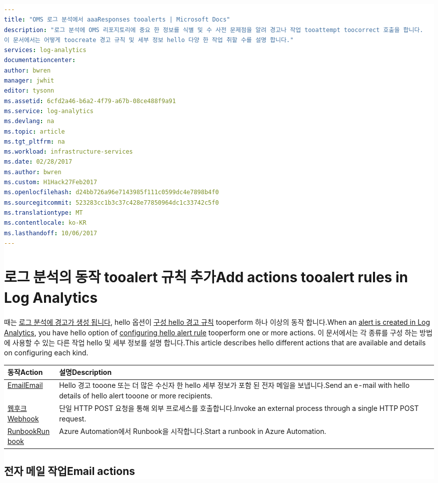 ```yaml
---
title: "OMS 로그 분석에서 aaaResponses tooalerts | Microsoft Docs"
description: "로그 분석에 OMS 리포지토리에 중요 한 정보를 식별 및 수 사전 문제점을 알려 경고나 작업 tooattempt toocorrect 호출을 합니다.  이 문서에서는 어떻게 toocreate 경고 규칙 및 세부 정보 hello 다양 한 작업 취할 수를 설명 합니다."
services: log-analytics
documentationcenter: 
author: bwren
manager: jwhit
editor: tysonn
ms.assetid: 6cfd2a46-b6a2-4f79-a67b-08ce488f9a91
ms.service: log-analytics
ms.devlang: na
ms.topic: article
ms.tgt_pltfrm: na
ms.workload: infrastructure-services
ms.date: 02/28/2017
ms.author: bwren
ms.custom: H1Hack27Feb2017
ms.openlocfilehash: d24bb726a96e7143985f111c0599dc4e7898b4f0
ms.sourcegitcommit: 523283cc1b3c37c428e77850964dc1c33742c5f0
ms.translationtype: MT
ms.contentlocale: ko-KR
ms.lasthandoff: 10/06/2017
---
```

# <a name="add-actions-tooalert-rules-in-log-analytics"></a><span data-ttu-id="4bec9-104">로그 분석의 동작 tooalert 규칙 추가</span><span class="sxs-lookup"><span data-stu-id="4bec9-104">Add actions tooalert rules in Log Analytics</span></span>
<span data-ttu-id="4bec9-105">때는 [로그 분석에 경고가 생성 됩니다](log-analytics-alerts.md), hello 옵션이 [구성 hello 경고 규칙](log-analytics-alerts.md) tooperform 하나 이상의 동작 합니다.</span><span class="sxs-lookup"><span data-stu-id="4bec9-105">When an [alert is created in Log Analytics](log-analytics-alerts.md), you have hello option of [configuring hello alert rule](log-analytics-alerts.md) tooperform one or more actions.</span></span>  <span data-ttu-id="4bec9-106">이 문서에서는 각 종류를 구성 하는 방법에 사용할 수 있는 다른 작업 hello 및 세부 정보를 설명 합니다.</span><span class="sxs-lookup"><span data-stu-id="4bec9-106">This article describes hello different actions that are available and details on configuring each kind.</span></span>

| <span data-ttu-id="4bec9-107">동작</span><span class="sxs-lookup"><span data-stu-id="4bec9-107">Action</span></span> | <span data-ttu-id="4bec9-108">설명</span><span class="sxs-lookup"><span data-stu-id="4bec9-108">Description</span></span> |
|:--|:--|
| [<span data-ttu-id="4bec9-109">Email</span><span class="sxs-lookup"><span data-stu-id="4bec9-109">Email</span></span>](#email-actions) | <span data-ttu-id="4bec9-110">Hello 경고 tooone 또는 더 많은 수신자 한 hello 세부 정보가 포함 된 전자 메일을 보냅니다.</span><span class="sxs-lookup"><span data-stu-id="4bec9-110">Send an e-mail with hello details of hello alert tooone or more recipients.</span></span> |
| [<span data-ttu-id="4bec9-111">웹후크</span><span class="sxs-lookup"><span data-stu-id="4bec9-111">Webhook</span></span>](#webhook-actions) | <span data-ttu-id="4bec9-112">단일 HTTP POST 요청을 통해 외부 프로세스를 호출합니다.</span><span class="sxs-lookup"><span data-stu-id="4bec9-112">Invoke an external process through a single HTTP POST request.</span></span> |
| [<span data-ttu-id="4bec9-113">Runbook</span><span class="sxs-lookup"><span data-stu-id="4bec9-113">Runbook</span></span>](#runbook-actions) | <span data-ttu-id="4bec9-114">Azure Automation에서 Runbook을 시작합니다.</span><span class="sxs-lookup"><span data-stu-id="4bec9-114">Start a runbook in Azure Automation.</span></span> |


## <a name="email-actions"></a><span data-ttu-id="4bec9-115">전자 메일 작업</span><span class="sxs-lookup"><span data-stu-id="4bec9-115">Email actions</span></span>